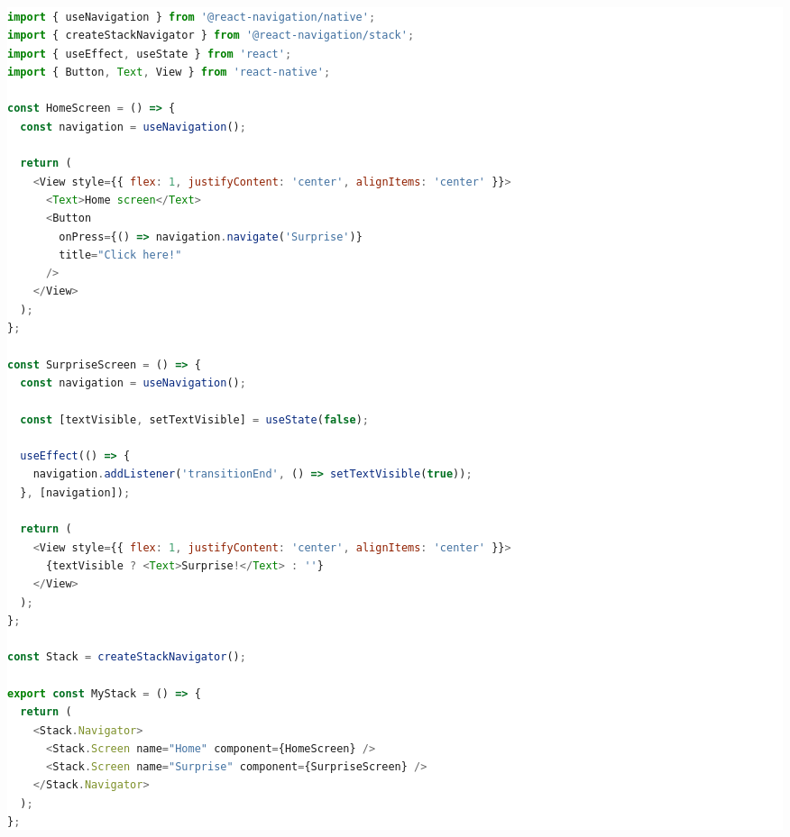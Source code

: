 </TabItem>
<TabItem value="dynamic" label="Dynamic">

```js title="MyStack.js"
import { useNavigation } from '@react-navigation/native';
import { createStackNavigator } from '@react-navigation/stack';
import { useEffect, useState } from 'react';
import { Button, Text, View } from 'react-native';

const HomeScreen = () => {
  const navigation = useNavigation();

  return (
    <View style={{ flex: 1, justifyContent: 'center', alignItems: 'center' }}>
      <Text>Home screen</Text>
      <Button
        onPress={() => navigation.navigate('Surprise')}
        title="Click here!"
      />
    </View>
  );
};

const SurpriseScreen = () => {
  const navigation = useNavigation();

  const [textVisible, setTextVisible] = useState(false);

  useEffect(() => {
    navigation.addListener('transitionEnd', () => setTextVisible(true));
  }, [navigation]);

  return (
    <View style={{ flex: 1, justifyContent: 'center', alignItems: 'center' }}>
      {textVisible ? <Text>Surprise!</Text> : ''}
    </View>
  );
};

const Stack = createStackNavigator();

export const MyStack = () => {
  return (
    <Stack.Navigator>
      <Stack.Screen name="Home" component={HomeScreen} />
      <Stack.Screen name="Surprise" component={SurpriseScreen} />
    </Stack.Navigator>
  );
};
```

</TabItem>
</Tabs>
